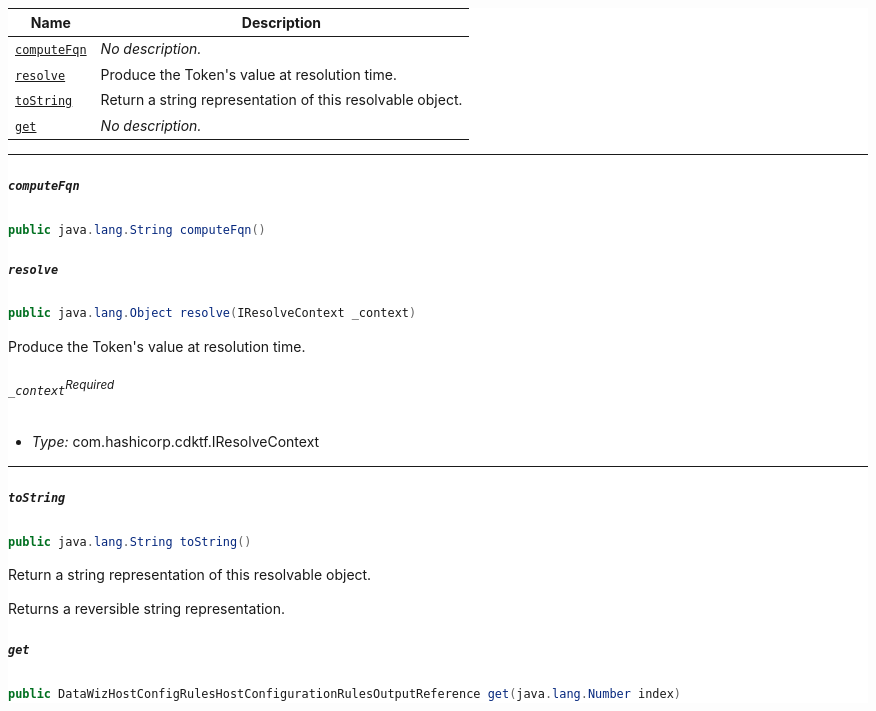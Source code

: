 | **Name** | **Description** |
| --- | --- |
| <code><a href="#rhizo-co-terraform-provider-wiz.dataWizHostConfigRules.DataWizHostConfigRulesHostConfigurationRulesList.computeFqn">computeFqn</a></code> | *No description.* |
| <code><a href="#rhizo-co-terraform-provider-wiz.dataWizHostConfigRules.DataWizHostConfigRulesHostConfigurationRulesList.resolve">resolve</a></code> | Produce the Token's value at resolution time. |
| <code><a href="#rhizo-co-terraform-provider-wiz.dataWizHostConfigRules.DataWizHostConfigRulesHostConfigurationRulesList.toString">toString</a></code> | Return a string representation of this resolvable object. |
| <code><a href="#rhizo-co-terraform-provider-wiz.dataWizHostConfigRules.DataWizHostConfigRulesHostConfigurationRulesList.get">get</a></code> | *No description.* |

---

##### `computeFqn` <a name="computeFqn" id="rhizo-co-terraform-provider-wiz.dataWizHostConfigRules.DataWizHostConfigRulesHostConfigurationRulesList.computeFqn"></a>

```java
public java.lang.String computeFqn()
```

##### `resolve` <a name="resolve" id="rhizo-co-terraform-provider-wiz.dataWizHostConfigRules.DataWizHostConfigRulesHostConfigurationRulesList.resolve"></a>

```java
public java.lang.Object resolve(IResolveContext _context)
```

Produce the Token's value at resolution time.

###### `_context`<sup>Required</sup> <a name="_context" id="rhizo-co-terraform-provider-wiz.dataWizHostConfigRules.DataWizHostConfigRulesHostConfigurationRulesList.resolve.parameter._context"></a>

- *Type:* com.hashicorp.cdktf.IResolveContext

---

##### `toString` <a name="toString" id="rhizo-co-terraform-provider-wiz.dataWizHostConfigRules.DataWizHostConfigRulesHostConfigurationRulesList.toString"></a>

```java
public java.lang.String toString()
```

Return a string representation of this resolvable object.

Returns a reversible string representation.

##### `get` <a name="get" id="rhizo-co-terraform-provider-wiz.dataWizHostConfigRules.DataWizHostConfigRulesHostConfigurationRulesList.get"></a>

```java
public DataWizHostConfigRulesHostConfigurationRulesOutputReference get(java.lang.Number index)
```
